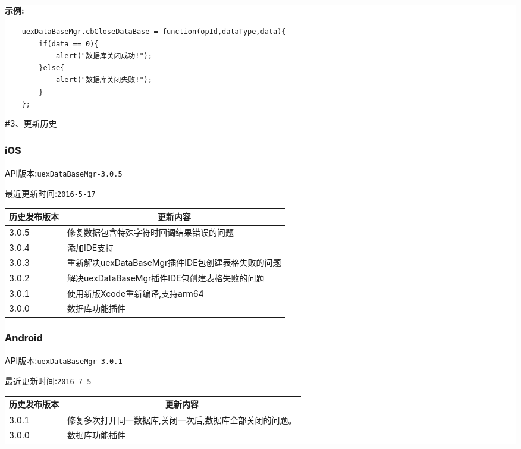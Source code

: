 **示例:**

```
    uexDataBaseMgr.cbCloseDataBase = function(opId,dataType,data){
        if(data == 0){
            alert("数据库关闭成功!");
        }else{
            alert("数据库关闭失败!");
        }
    };
```

#3、更新历史

### iOS

API版本:`uexDataBaseMgr-3.0.5`

最近更新时间:`2016-5-17`

| 历史发布版本 | 更新内容 |
| ----- | ----- |
| 3.0.5 | 修复数据包含特殊字符时回调结果错误的问题 |
| 3.0.4 | 添加IDE支持 |
| 3.0.3 | 重新解决uexDataBaseMgr插件IDE包创建表格失败的问题 |
| 3.0.2 | 解决uexDataBaseMgr插件IDE包创建表格失败的问题 |
| 3.0.1 | 使用新版Xcode重新编译,支持arm64 |
| 3.0.0 | 数据库功能插件 |

### Android

API版本:`uexDataBaseMgr-3.0.1`

最近更新时间:`2016-7-5`

| 历史发布版本 | 更新内容 |
| ----- | ----- |
| 3.0.1 | 修复多次打开同一数据库,关闭一次后,数据库全部关闭的问题。 |
| 3.0.0 | 数据库功能插件 |
